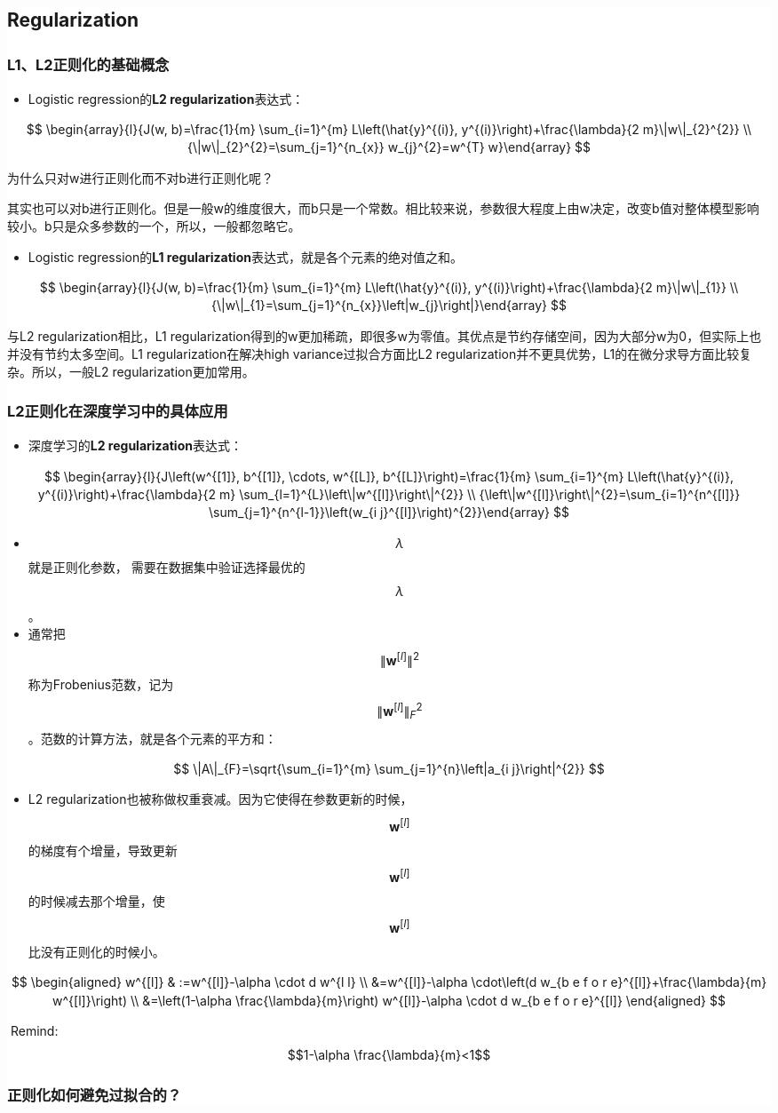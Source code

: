 ## **Regularization**

### L1、L2正则化的基础概念

- Logistic regression的**L2 regularization**表达式：

$$
\begin{array}{l}{J(w, b)=\frac{1}{m} \sum_{i=1}^{m} L\left(\hat{y}^{(i)}, y^{(i)}\right)+\frac{\lambda}{2 m}\|w\|_{2}^{2}} \\ {\|w\|_{2}^{2}=\sum_{j=1}^{n_{x}} w_{j}^{2}=w^{T} w}\end{array}
$$

为什么只对w进行正则化而不对b进行正则化呢？

其实也可以对b进行正则化。但是一般w的维度很大，而b只是一个常数。相比较来说，参数很大程度上由w决定，改变b值对整体模型影响较小。b只是众多参数的一个，所以，一般都忽略它。

- Logistic regression的**L1 regularization**表达式，就是各个元素的绝对值之和。

$$
\begin{array}{l}{J(w, b)=\frac{1}{m} \sum_{i=1}^{m} L\left(\hat{y}^{(i)}, y^{(i)}\right)+\frac{\lambda}{2 m}\|w\|_{1}} \\ {\|w\|_{1}=\sum_{j=1}^{n_{x}}\left|w_{j}\right|}\end{array}
$$

与L2 regularization相比，L1 regularization得到的w更加稀疏，即很多w为零值。其优点是节约存储空间，因为大部分w为0，但实际上也并没有节约太多空间。L1 regularization在解决high variance过拟合方面比L2 regularization并不更具优势，L1的在微分求导方面比较复杂。所以，一般L2 regularization更加常用。

### L2正则化在深度学习中的具体应用

- 深度学习的**L2 regularization**表达式：

$$
\begin{array}{l}{J\left(w^{[1]}, b^{[1]}, \cdots, w^{[L]}, b^{[L]}\right)=\frac{1}{m} \sum_{i=1}^{m} L\left(\hat{y}^{(i)}, y^{(i)}\right)+\frac{\lambda}{2 m} \sum_{l=1}^{L}\left\|w^{[l]}\right\|^{2}} \\ {\left\|w^{[l]}\right\|^{2}=\sum_{i=1}^{n^{[l]}} \sum_{j=1}^{n^{l-1}}\left(w_{i j}^{[l]}\right)^{2}}\end{array}
$$

- $$\lambda$$就是正则化参数， 需要在数据集中验证选择最优的$$\lambda$$。
- 通常把$$\left\|\boldsymbol{w}^{[l]}\right\|^{2}$$称为Frobenius范数，记为$$
  \left\|\boldsymbol{w}^{[l]}\right\|_{F}^{2}$$。范数的计算方法，就是各个元素的平方和：
  
$$
\|A\|_{F}=\sqrt{\sum_{i=1}^{m} \sum_{j=1}^{n}\left|a_{i j}\right|^{2}}
$$

  - L2 regularization也被称做权重衰减。因为它使得在参数更新的时候，$$\boldsymbol{w}^{[l]}$$的梯度有个增量，导致更新$$\boldsymbol{w}^{[l]}$$的时候减去那个增量，使$$\boldsymbol{w}^{[l]}$$比没有正则化的时候小。

$$
\begin{aligned} w^{[l]} & :=w^{[l]}-\alpha \cdot d w^{l l} \\ &=w^{[l]}-\alpha \cdot\left(d w_{b e f o r e}^{[l]}+\frac{\lambda}{m} w^{[l]}\right) \\ &=\left(1-\alpha \frac{\lambda}{m}\right) w^{[l]}-\alpha \cdot d w_{b e f o r e}^{[l]} \end{aligned}
$$

​																Remind:$$1-\alpha \frac{\lambda}{m}<1$$

### 正则化如何避免过拟合的？
